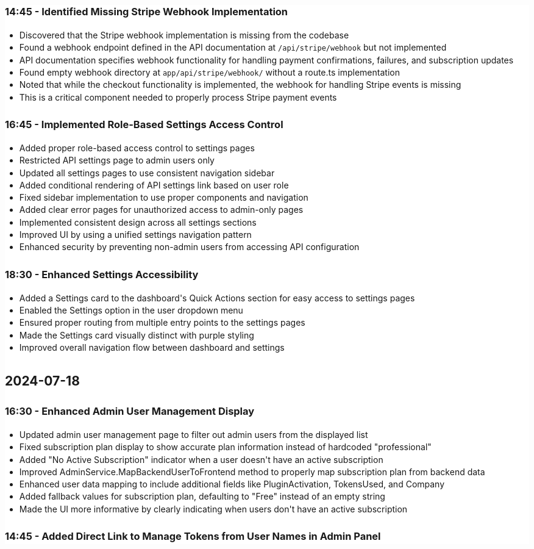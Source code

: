 ### 14:45 - Identified Missing Stripe Webhook Implementation

- Discovered that the Stripe webhook implementation is missing from the codebase
- Found a webhook endpoint defined in the API documentation at `/api/stripe/webhook` but not implemented
- API documentation specifies webhook functionality for handling payment confirmations, failures, and subscription updates
- Found empty webhook directory at `app/api/stripe/webhook/` without a route.ts implementation
- Noted that while the checkout functionality is implemented, the webhook for handling Stripe events is missing
- This is a critical component needed to properly process Stripe payment events

### 16:45 - Implemented Role-Based Settings Access Control

- Added proper role-based access control to settings pages
- Restricted API settings page to admin users only
- Updated all settings pages to use consistent navigation sidebar
- Added conditional rendering of API settings link based on user role
- Fixed sidebar implementation to use proper components and navigation
- Added clear error pages for unauthorized access to admin-only pages
- Implemented consistent design across all settings sections
- Improved UI by using a unified settings navigation pattern
- Enhanced security by preventing non-admin users from accessing API configuration

### 18:30 - Enhanced Settings Accessibility

- Added a Settings card to the dashboard's Quick Actions section for easy access to settings pages
- Enabled the Settings option in the user dropdown menu
- Ensured proper routing from multiple entry points to the settings pages
- Made the Settings card visually distinct with purple styling
- Improved overall navigation flow between dashboard and settings

## 2024-07-18

### 16:30 - Enhanced Admin User Management Display

- Updated admin user management page to filter out admin users from the displayed list
- Fixed subscription plan display to show accurate plan information instead of hardcoded "professional"
- Added "No Active Subscription" indicator when a user doesn't have an active subscription
- Improved AdminService.MapBackendUserToFrontend method to properly map subscription plan from backend data
- Enhanced user data mapping to include additional fields like PluginActivation, TokensUsed, and Company
- Added fallback values for subscription plan, defaulting to "Free" instead of an empty string
- Made the UI more informative by clearly indicating when users don't have an active subscription

### 14:45 - Added Direct Link to Manage Tokens from User Names in Admin Panel
